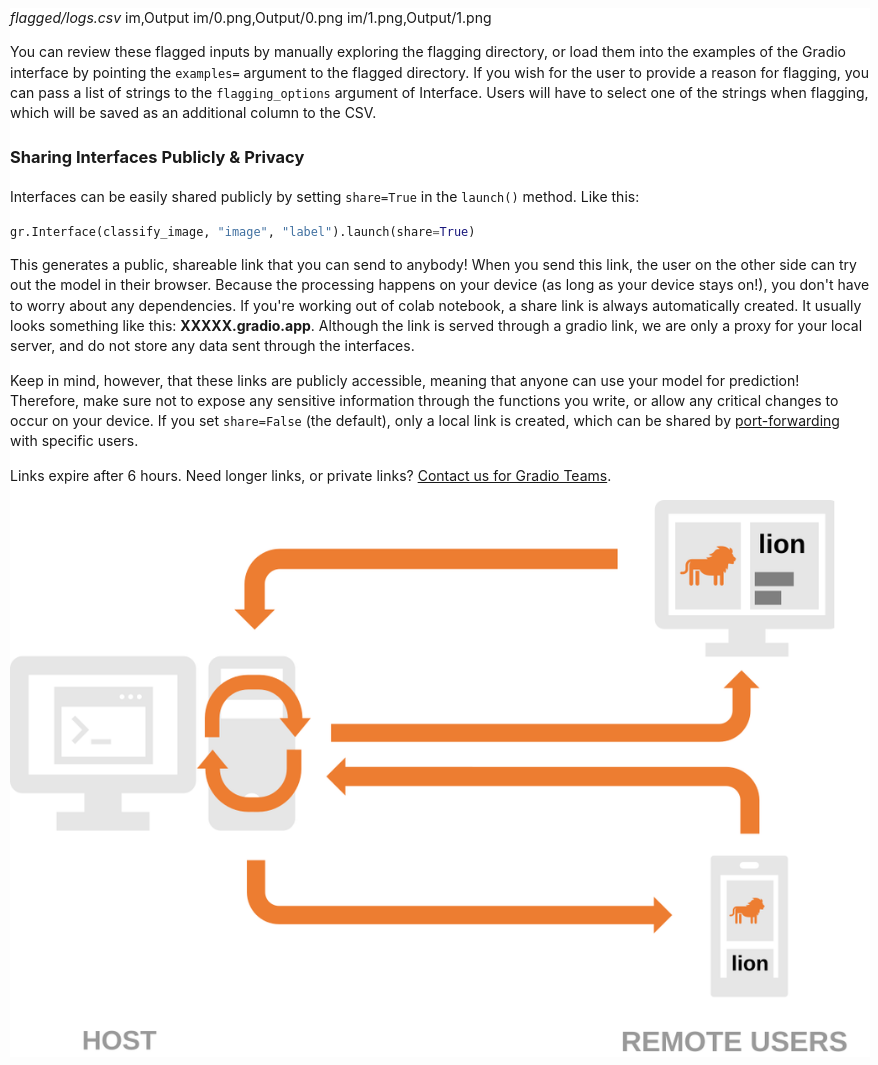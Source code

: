 *flagged/logs.csv*
im,Output
im/0.png,Output/0.png
im/1.png,Output/1.png

You can review these flagged inputs by manually exploring the flagging directory, or load them into the examples of the Gradio interface by pointing the  `examples=`  argument to the flagged directory. If you wish for the user to provide a reason for flagging, you can pass a list of strings to the `flagging_options` argument of Interface. Users will have to select one of the strings when flagging, which will be saved as an additional column to the CSV.

### Sharing Interfaces Publicly & Privacy

Interfaces can be easily shared publicly by setting `share=True` in the `launch()` method. Like this:

```python
gr.Interface(classify_image, "image", "label").launch(share=True)
```

This generates a public, shareable link that you can send to anybody! When you send this link, the user on the other side can try out the model in their browser. Because the processing happens on your device (as long as your device stays on!), you don't have to worry about any dependencies. If you're working out of colab notebook, a share link is always automatically created. It usually looks something like this:  **XXXXX.gradio.app**. Although the link is served through a gradio link, we are only a proxy for your local server, and do not store any data sent through the interfaces.

Keep in mind, however, that these links are publicly accessible, meaning that anyone can use your model for prediction! Therefore, make sure not to expose any sensitive information through the functions you write, or allow any critical changes to occur on your device. If you set `share=False` (the default), only a local link is created, which can be shared by  [port-forwarding](https://www.ssh.com/ssh/tunneling/example)  with specific users.

Links expire after 6 hours. Need longer links, or private links?  [Contact us for Gradio Teams](https://gradio.app/#contact-box).

![Sharing diagram](demo/images/sharing.svg)
